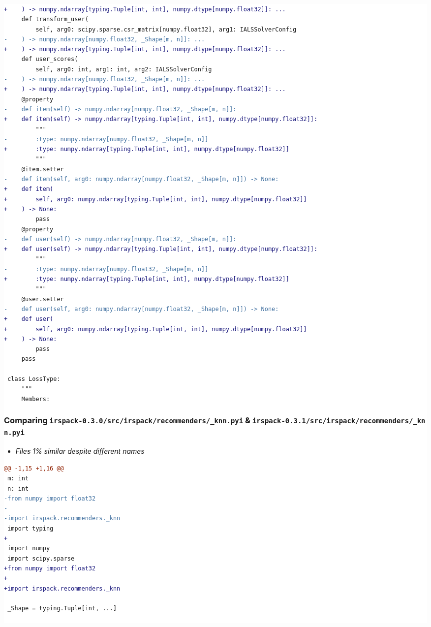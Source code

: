 ```diff
+    ) -> numpy.ndarray[typing.Tuple[int, int], numpy.dtype[numpy.float32]]: ...
     def transform_user(
         self, arg0: scipy.sparse.csr_matrix[numpy.float32], arg1: IALSSolverConfig
-    ) -> numpy.ndarray[numpy.float32, _Shape[m, n]]: ...
+    ) -> numpy.ndarray[typing.Tuple[int, int], numpy.dtype[numpy.float32]]: ...
     def user_scores(
         self, arg0: int, arg1: int, arg2: IALSSolverConfig
-    ) -> numpy.ndarray[numpy.float32, _Shape[m, n]]: ...
+    ) -> numpy.ndarray[typing.Tuple[int, int], numpy.dtype[numpy.float32]]: ...
     @property
-    def item(self) -> numpy.ndarray[numpy.float32, _Shape[m, n]]:
+    def item(self) -> numpy.ndarray[typing.Tuple[int, int], numpy.dtype[numpy.float32]]:
         """
-        :type: numpy.ndarray[numpy.float32, _Shape[m, n]]
+        :type: numpy.ndarray[typing.Tuple[int, int], numpy.dtype[numpy.float32]]
         """
     @item.setter
-    def item(self, arg0: numpy.ndarray[numpy.float32, _Shape[m, n]]) -> None:
+    def item(
+        self, arg0: numpy.ndarray[typing.Tuple[int, int], numpy.dtype[numpy.float32]]
+    ) -> None:
         pass
     @property
-    def user(self) -> numpy.ndarray[numpy.float32, _Shape[m, n]]:
+    def user(self) -> numpy.ndarray[typing.Tuple[int, int], numpy.dtype[numpy.float32]]:
         """
-        :type: numpy.ndarray[numpy.float32, _Shape[m, n]]
+        :type: numpy.ndarray[typing.Tuple[int, int], numpy.dtype[numpy.float32]]
         """
     @user.setter
-    def user(self, arg0: numpy.ndarray[numpy.float32, _Shape[m, n]]) -> None:
+    def user(
+        self, arg0: numpy.ndarray[typing.Tuple[int, int], numpy.dtype[numpy.float32]]
+    ) -> None:
         pass
     pass
 
 class LossType:
     """
     Members:
```

### Comparing `irspack-0.3.0/src/irspack/recommenders/_knn.pyi` & `irspack-0.3.1/src/irspack/recommenders/_knn.pyi`

 * *Files 1% similar despite different names*

```diff
@@ -1,15 +1,16 @@
 m: int
 n: int
-from numpy import float32
-
-import irspack.recommenders._knn
 import typing
+
 import numpy
 import scipy.sparse
+from numpy import float32
+
+import irspack.recommenders._knn
 
 _Shape = typing.Tuple[int, ...]
 
```